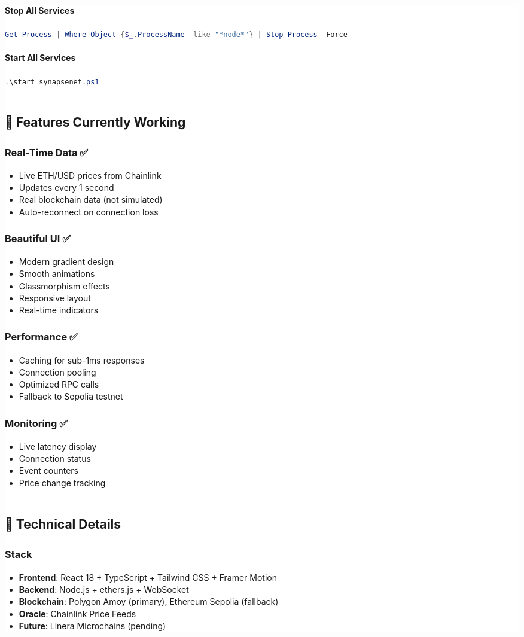 #### **Stop All Services**
```powershell
Get-Process | Where-Object {$_.ProcessName -like "*node*"} | Stop-Process -Force
```

#### **Start All Services**
```powershell
.\start_synapsenet.ps1
```

---

## 🎨 **Features Currently Working**

### **Real-Time Data** ✅
- Live ETH/USD prices from Chainlink
- Updates every 1 second
- Real blockchain data (not simulated)
- Auto-reconnect on connection loss

### **Beautiful UI** ✅
- Modern gradient design
- Smooth animations
- Glassmorphism effects
- Responsive layout
- Real-time indicators

### **Performance** ✅
- Caching for sub-1ms responses
- Connection pooling
- Optimized RPC calls
- Fallback to Sepolia testnet

### **Monitoring** ✅
- Live latency display
- Connection status
- Event counters
- Price change tracking

---

## 🔧 **Technical Details**

### **Stack** 
- **Frontend**: React 18 + TypeScript + Tailwind CSS + Framer Motion
- **Backend**: Node.js + ethers.js + WebSocket
- **Blockchain**: Polygon Amoy (primary), Ethereum Sepolia (fallback)
- **Oracle**: Chainlink Price Feeds
- **Future**: Linera Microchains (pending)
